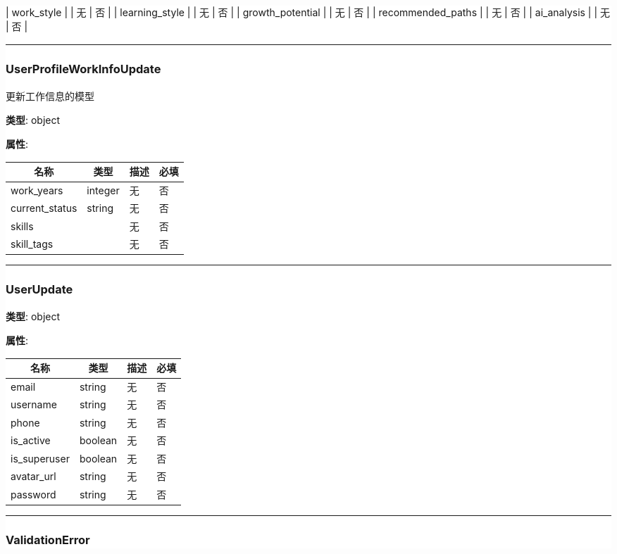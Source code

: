 | work_style |  | 无 | 否 |
| learning_style |  | 无 | 否 |
| growth_potential |  | 无 | 否 |
| recommended_paths |  | 无 | 否 |
| ai_analysis |  | 无 | 否 |

---

### UserProfileWorkInfoUpdate

更新工作信息的模型

**类型**: object

**属性**:

| 名称 | 类型 | 描述 | 必填 |
| ---- | ---- | ---- | ---- |
| work_years | integer | 无 | 否 |
| current_status | string | 无 | 否 |
| skills |  | 无 | 否 |
| skill_tags |  | 无 | 否 |

---

### UserUpdate

**类型**: object

**属性**:

| 名称 | 类型 | 描述 | 必填 |
| ---- | ---- | ---- | ---- |
| email | string | 无 | 否 |
| username | string | 无 | 否 |
| phone | string | 无 | 否 |
| is_active | boolean | 无 | 否 |
| is_superuser | boolean | 无 | 否 |
| avatar_url | string | 无 | 否 |
| password | string | 无 | 否 |

---

### ValidationError
